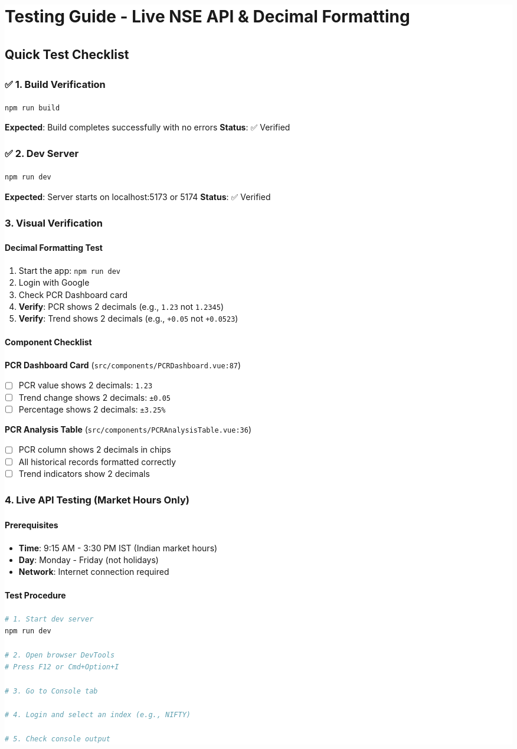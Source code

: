 # Testing Guide - Live NSE API & Decimal Formatting

## Quick Test Checklist

### ✅ 1. Build Verification
```bash
npm run build
```
**Expected**: Build completes successfully with no errors
**Status**: ✅ Verified

### ✅ 2. Dev Server
```bash
npm run dev
```
**Expected**: Server starts on localhost:5173 or 5174
**Status**: ✅ Verified

### 3. Visual Verification

#### Decimal Formatting Test
1. Start the app: `npm run dev`
2. Login with Google
3. Check PCR Dashboard card
4. **Verify**: PCR shows 2 decimals (e.g., `1.23` not `1.2345`)
5. **Verify**: Trend shows 2 decimals (e.g., `+0.05` not `+0.0523`)

#### Component Checklist

**PCR Dashboard Card** (`src/components/PCRDashboard.vue:87`)
- [ ] PCR value shows 2 decimals: `1.23`
- [ ] Trend change shows 2 decimals: `±0.05`
- [ ] Percentage shows 2 decimals: `±3.25%`

**PCR Analysis Table** (`src/components/PCRAnalysisTable.vue:36`)
- [ ] PCR column shows 2 decimals in chips
- [ ] All historical records formatted correctly
- [ ] Trend indicators show 2 decimals

### 4. Live API Testing (Market Hours Only)

#### Prerequisites
- **Time**: 9:15 AM - 3:30 PM IST (Indian market hours)
- **Day**: Monday - Friday (not holidays)
- **Network**: Internet connection required

#### Test Procedure
```bash
# 1. Start dev server
npm run dev

# 2. Open browser DevTools
# Press F12 or Cmd+Option+I

# 3. Go to Console tab

# 4. Login and select an index (e.g., NIFTY)

# 5. Check console output
```

